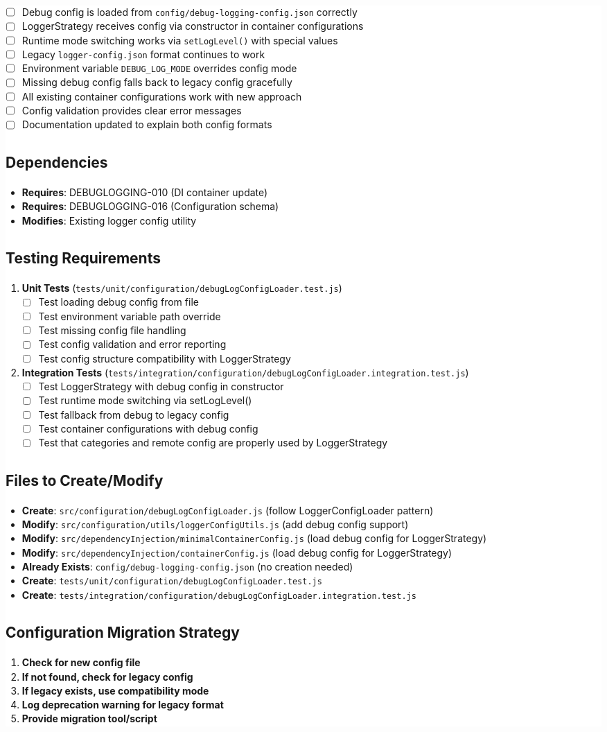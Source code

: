 - [ ] Debug config is loaded from `config/debug-logging-config.json` correctly
- [ ] LoggerStrategy receives config via constructor in container configurations
- [ ] Runtime mode switching works via `setLogLevel()` with special values
- [ ] Legacy `logger-config.json` format continues to work
- [ ] Environment variable `DEBUG_LOG_MODE` overrides config mode
- [ ] Missing debug config falls back to legacy config gracefully
- [ ] All existing container configurations work with new approach
- [ ] Config validation provides clear error messages
- [ ] Documentation updated to explain both config formats

## Dependencies

- **Requires**: DEBUGLOGGING-010 (DI container update)
- **Requires**: DEBUGLOGGING-016 (Configuration schema)
- **Modifies**: Existing logger config utility

## Testing Requirements

1. **Unit Tests** (`tests/unit/configuration/debugLogConfigLoader.test.js`)
   - [ ] Test loading debug config from file
   - [ ] Test environment variable path override
   - [ ] Test missing config file handling
   - [ ] Test config validation and error reporting
   - [ ] Test config structure compatibility with LoggerStrategy

2. **Integration Tests** (`tests/integration/configuration/debugLogConfigLoader.integration.test.js`)
   - [ ] Test LoggerStrategy with debug config in constructor
   - [ ] Test runtime mode switching via setLogLevel()
   - [ ] Test fallback from debug to legacy config
   - [ ] Test container configurations with debug config
   - [ ] Test that categories and remote config are properly used by LoggerStrategy

## Files to Create/Modify

- **Create**: `src/configuration/debugLogConfigLoader.js` (follow LoggerConfigLoader pattern)
- **Modify**: `src/configuration/utils/loggerConfigUtils.js` (add debug config support)
- **Modify**: `src/dependencyInjection/minimalContainerConfig.js` (load debug config for LoggerStrategy)
- **Modify**: `src/dependencyInjection/containerConfig.js` (load debug config for LoggerStrategy)
- **Already Exists**: `config/debug-logging-config.json` (no creation needed)
- **Create**: `tests/unit/configuration/debugLogConfigLoader.test.js`
- **Create**: `tests/integration/configuration/debugLogConfigLoader.integration.test.js`

## Configuration Migration Strategy

1. **Check for new config file**
2. **If not found, check for legacy config**
3. **If legacy exists, use compatibility mode**
4. **Log deprecation warning for legacy format**
5. **Provide migration tool/script**
